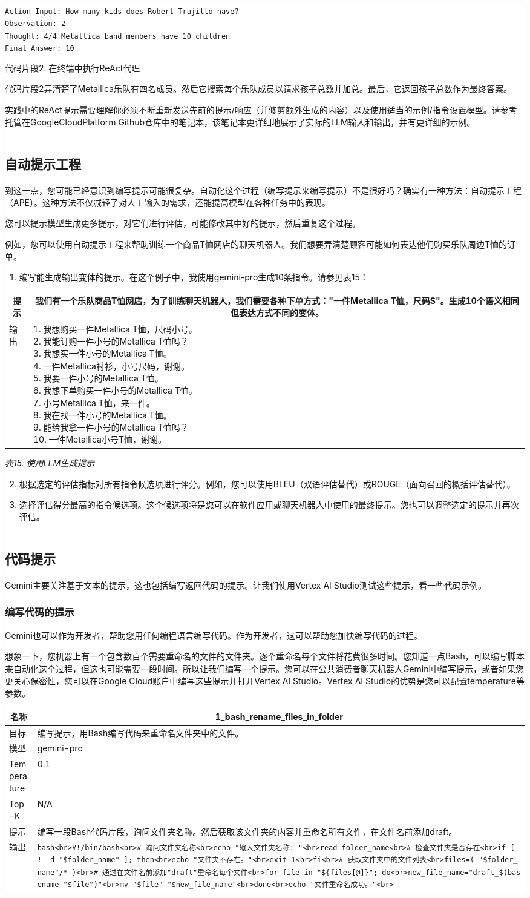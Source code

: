 ```
Action Input: How many kids does Robert Trujillo have?
Observation: 2
Thought: 4/4 Metallica band members have 10 children
Final Answer: 10
```

代码片段2. 在终端中执行ReAct代理

代码片段2弄清楚了Metallica乐队有四名成员。然后它搜索每个乐队成员以请求孩子总数并加总。最后，它返回孩子总数作为最终答案。

实践中的ReAct提示需要理解你必须不断重新发送先前的提示/响应（并修剪额外生成的内容）以及使用适当的示例/指令设置模型。请参考托管在GoogleCloudPlatform Github仓库中的笔记本，该笔记本更详细地展示了实际的LLM输入和输出，并有更详细的示例。

---

## 自动提示工程

到这一点，您可能已经意识到编写提示可能很复杂。自动化这个过程（编写提示来编写提示）不是很好吗？确实有一种方法：自动提示工程（APE）。这种方法不仅减轻了对人工输入的需求，还能提高模型在各种任务中的表现。

您可以提示模型生成更多提示，对它们进行评估，可能修改其中好的提示，然后重复这个过程。

例如，您可以使用自动提示工程来帮助训练一个商品T恤网店的聊天机器人。我们想要弄清楚顾客可能如何表达他们购买乐队周边T恤的订单。

1. 编写能生成输出变体的提示。在这个例子中，我使用gemini-pro生成10条指令。请参见表15：

| 提示  | 我们有一个乐队商品T恤网店，为了训练聊天机器人，我们需要各种下单方式："一件Metallica T恤，尺码S"。生成10个语义相同但表达方式不同的变体。                                                                                                                                                                                                                |
| --- | ------------------------------------------------------------------------------------------------------------------------------------------------------------------------------------------------------------------------------------------------------------------------------------------- |
| 输出  | 1. 我想购买一件Metallica T恤，尺码小号。<br>2. 我能订购一件小号的Metallica T恤吗？<br>3. 我想买一件小号的Metallica T恤。<br>4. 一件Metallica衬衫，小号尺码，谢谢。<br>5. 我要一件小号的Metallica T恤。<br>6. 我想下单购买一件小号的Metallica T恤。<br>7. 小号Metallica T恤，来一件。<br>8. 我在找一件小号的Metallica T恤。<br>9. 能给我拿一件小号的Metallica T恤吗？<br>10. 一件Metallica小号T恤，谢谢。 |

_表15. 使用LLM生成提示_

2. 根据选定的评估指标对所有指令候选项进行评分。例如，您可以使用BLEU（双语评估替代）或ROUGE（面向召回的概括评估替代）。
    
3. 选择评估得分最高的指令候选项。这个候选项将是您可以在软件应用或聊天机器人中使用的最终提示。您也可以调整选定的提示并再次评估。
    

---

## 代码提示

Gemini主要关注基于文本的提示，这也包括编写返回代码的提示。让我们使用Vertex AI Studio测试这些提示，看一些代码示例。

### 编写代码的提示

Gemini也可以作为开发者，帮助您用任何编程语言编写代码。作为开发者，这可以帮助您加快编写代码的过程。

想象一下，您机器上有一个包含数百个需要重命名的文件的文件夹。逐个重命名每个文件将花费很多时间。您知道一点Bash，可以编写脚本来自动化这个过程，但这也可能需要一段时间。所以让我们编写一个提示。您可以在公共消费者聊天机器人Gemini中编写提示，或者如果您更关心保密性，您可以在Google Cloud账户中编写这些提示并打开Vertex AI Studio。Vertex AI Studio的优势是您可以配置temperature等参数。

|名称|1_bash_rename_files_in_folder|
|---|---|
|目标|编写提示，用Bash编写代码来重命名文件夹中的文件。|
|模型|gemini-pro|
|Temperature|0.1|
|Top-K|N/A|
|提示|编写一段Bash代码片段，询问文件夹名称。然后获取该文件夹的内容并重命名所有文件，在文件名前添加draft。|
|输出|`bash<br>#!/bin/bash<br># 询问文件夹名称<br>echo "输入文件夹名称: "<br>read folder_name<br># 检查文件夹是否存在<br>if [ ! -d "$folder_name" ]; then<br>echo "文件夹不存在。"<br>exit 1<br>fi<br># 获取文件夹中的文件列表<br>files=( "$folder_name"/* )<br># 通过在文件名前添加"draft"重命名每个文件<br>for file in "${files[@]}"; do<br>new_file_name="draft_$(basename "$file")"<br>mv "$file" "$new_file_name"<br>done<br>echo "文件重命名成功。"<br>`|
